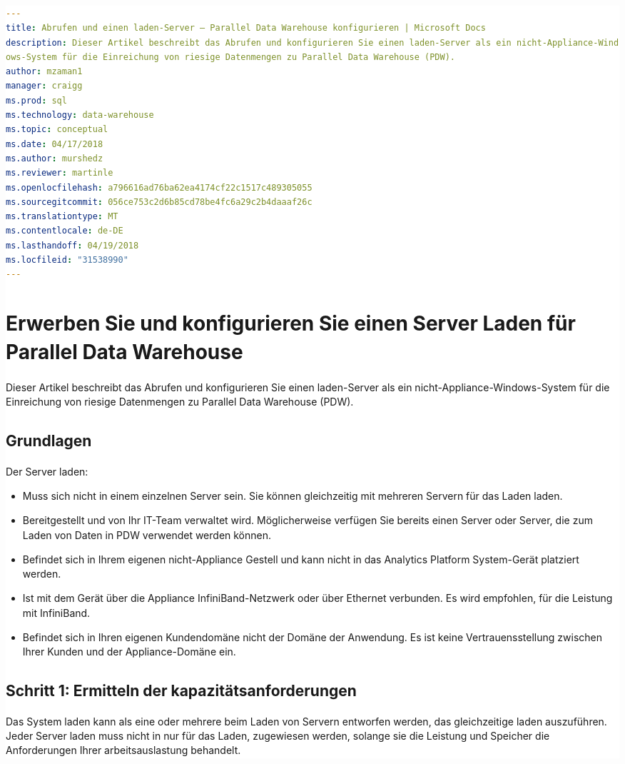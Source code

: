 ```yaml
---
title: Abrufen und einen laden-Server – Parallel Data Warehouse konfigurieren | Microsoft Docs
description: Dieser Artikel beschreibt das Abrufen und konfigurieren Sie einen laden-Server als ein nicht-Appliance-Windows-System für die Einreichung von riesige Datenmengen zu Parallel Data Warehouse (PDW).
author: mzaman1
manager: craigg
ms.prod: sql
ms.technology: data-warehouse
ms.topic: conceptual
ms.date: 04/17/2018
ms.author: murshedz
ms.reviewer: martinle
ms.openlocfilehash: a796616ad76ba62ea4174cf22c1517c489305055
ms.sourcegitcommit: 056ce753c2d6b85cd78be4fc6a29c2b4daaaf26c
ms.translationtype: MT
ms.contentlocale: de-DE
ms.lasthandoff: 04/19/2018
ms.locfileid: "31538990"
---
```

# <a name="acquire-and-configure-a-loading-server-for-parallel-data-warehouse"></a>Erwerben Sie und konfigurieren Sie einen Server Laden für Parallel Data Warehouse
Dieser Artikel beschreibt das Abrufen und konfigurieren Sie einen laden-Server als ein nicht-Appliance-Windows-System für die Einreichung von riesige Datenmengen zu Parallel Data Warehouse (PDW).  
  
## <a name="Basics"></a>Grundlagen  
Der Server laden:  
  
-   Muss sich nicht in einem einzelnen Server sein. Sie können gleichzeitig mit mehreren Servern für das Laden laden.  
  
-   Bereitgestellt und von Ihr IT-Team verwaltet wird. Möglicherweise verfügen Sie bereits einen Server oder Server, die zum Laden von Daten in PDW verwendet werden können.  
  
-   Befindet sich in Ihrem eigenen nicht-Appliance Gestell und kann nicht in das Analytics Platform System-Gerät platziert werden.  
  
-   Ist mit dem Gerät über die Appliance InfiniBand-Netzwerk oder über Ethernet verbunden. Es wird empfohlen, für die Leistung mit InfiniBand.  
  
-   Befindet sich in Ihren eigenen Kundendomäne nicht der Domäne der Anwendung. Es ist keine Vertrauensstellung zwischen Ihrer Kunden und der Appliance-Domäne ein.  
  
## <a name="Step1"></a>Schritt 1: Ermitteln der kapazitätsanforderungen  
Das System laden kann als eine oder mehrere beim Laden von Servern entworfen werden, das gleichzeitige laden auszuführen. Jeder Server laden muss nicht in nur für das Laden, zugewiesen werden, solange sie die Leistung und Speicher die Anforderungen Ihrer arbeitsauslastung behandelt.  
  